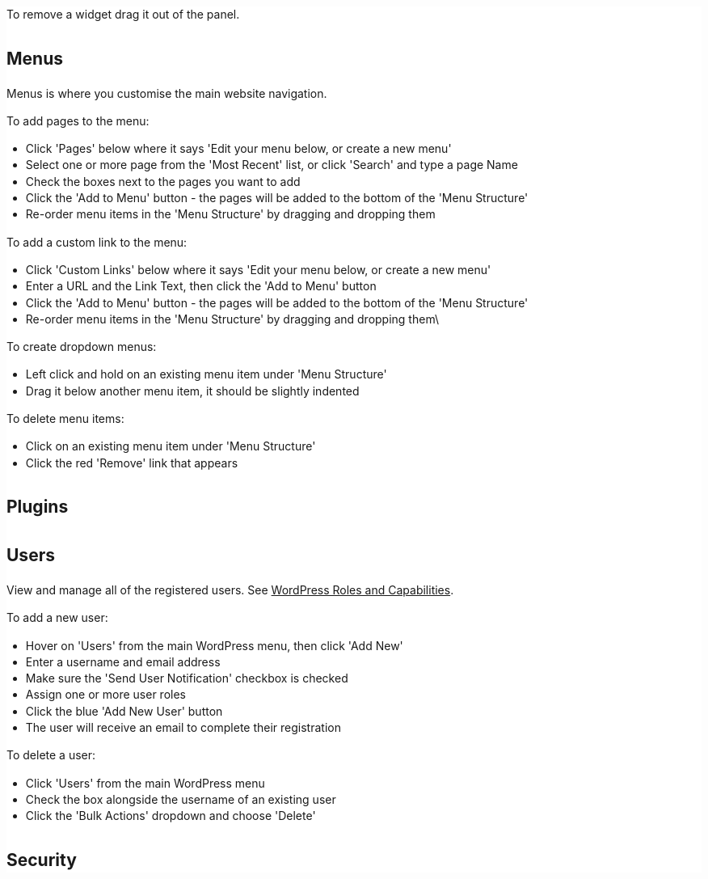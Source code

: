 To remove a widget drag it out of the panel.

## Menus

Menus is where you customise the main website navigation.

To add pages to the menu:

* Click 'Pages' below where it says 'Edit your menu below, or create a new menu'
* Select one or more page from the 'Most Recent' list, or click 'Search' and type a page Name
* Check the boxes next to the pages you want to add
* Click the 'Add to Menu' button - the pages will be added to the bottom of the 'Menu Structure'
* Re-order menu items in the 'Menu Structure' by dragging and dropping them

To add a custom link to the menu:

* Click 'Custom Links' below where it says 'Edit your menu below, or create a new menu'
* Enter a URL and the Link Text, then click the 'Add to Menu' button
* Click the 'Add to Menu' button - the pages will be added to the bottom of the 'Menu Structure'
* Re-order menu items in the 'Menu Structure' by dragging and dropping them\

To create dropdown menus:

* Left click and hold on an existing menu item under 'Menu Structure'
* Drag it below another menu item, it should be slightly indented

To delete menu items:

* Click on an existing menu item under 'Menu Structure'
* Click the red 'Remove' link that appears

## Plugins

## Users

View and manage all of the registered users. See [WordPress Roles and Capabilities](https://codex.wordpress.org/Roles_and_Capabilities).

To add a new user:

* Hover on 'Users' from the main WordPress menu, then click 'Add New'
* Enter a username and email address
* Make sure the 'Send User Notification' checkbox is checked
* Assign one or more user roles
* Click the blue 'Add New User' button
* The user will receive an email to complete their registration

To delete a user:

* Click 'Users' from the main WordPress menu
* Check the box alongside the username of an existing user
* Click the 'Bulk Actions' dropdown and choose 'Delete'

## Security
